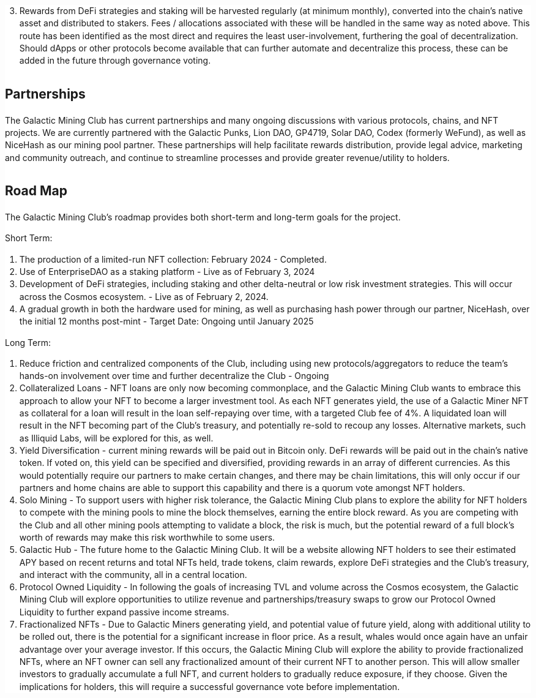 3. Rewards from DeFi strategies and staking will be harvested regularly (at minimum monthly), converted into the chain’s native asset and distributed to stakers. Fees / allocations associated with these will be handled in the same way as noted above. This route has been identified as the most direct and requires the least user-involvement, furthering the goal of decentralization. Should dApps or other protocols become available that can further automate and decentralize this process, these can be added in the future through governance voting.

## Partnerships

The Galactic Mining Club has current partnerships and many ongoing discussions with various protocols, chains, and NFT projects. We are currently partnered with the Galactic Punks, Lion DAO, GP4719, Solar DAO, Codex (formerly WeFund), as well as NiceHash as our mining pool partner. These partnerships will help facilitate rewards distribution, provide legal advice, marketing and community outreach, and continue to streamline processes and provide greater revenue/utility to holders.

## Road Map

The Galactic Mining Club’s roadmap provides both short-term and long-term goals for the project.

Short Term:

1. The production of a limited-run NFT collection: February 2024 - Completed.
2. Use of EnterpriseDAO as a staking platform - Live as of February 3, 2024
3. Development of DeFi strategies, including staking and other delta-neutral or low risk investment strategies. This will occur across the Cosmos ecosystem. - Live as of February 2, 2024.
4. A gradual growth in both the hardware used for mining, as well as purchasing hash power through our partner, NiceHash, over the initial 12 months post-mint - Target Date: Ongoing until January 2025

Long Term:

1. Reduce friction and centralized components of the Club, including using new protocols/aggregators to reduce the team’s hands-on involvement over time and further decentralize the Club - Ongoing
2. Collateralized Loans - NFT loans are only now becoming commonplace, and the Galactic Mining Club wants to embrace this approach to allow your NFT to become a larger investment tool. As each NFT generates yield, the use of a Galactic Miner NFT as collateral for a loan will result in the loan self-repaying over time, with a targeted Club fee of 4%. A liquidated loan will result in the NFT becoming part of the Club’s treasury, and potentially re-sold to recoup any losses. Alternative markets, such as Illiquid Labs, will be explored for this, as well.
3. Yield Diversification - current mining rewards will be paid out in Bitcoin only. DeFi rewards will be paid out in the chain’s native token. If voted on, this yield can be specified and diversified, providing rewards in an array of different currencies. As this would potentially require our partners to make certain changes, and there may be chain limitations, this will only occur if our partners and home chains are able to support this capability and there is a quorum vote amongst NFT holders.
4. Solo Mining - To support users with higher risk tolerance, the Galactic Mining Club plans to explore the ability for NFT holders to compete with the mining pools to mine the block themselves, earning the entire block reward. As you are competing with the Club and all other mining pools attempting to validate a block, the risk is much, but the potential reward of a full block’s worth of rewards may make this risk worthwhile to some users.
5. Galactic Hub - The future home to the Galactic Mining Club. It will be a website allowing NFT holders to see their estimated APY based on recent returns and total NFTs held, trade tokens, claim rewards, explore DeFi strategies and the Club’s treasury, and interact with the community, all in a central location.
6. Protocol Owned Liquidity - In following the goals of increasing TVL and volume across the Cosmos ecosystem, the Galactic Mining Club will explore opportunities to utilize revenue and partnerships/treasury swaps to grow our Protocol Owned Liquidity to further expand passive income streams.
7. Fractionalized NFTs - Due to Galactic Miners generating yield, and potential value of future yield, along with additional utility to be rolled out, there is the potential for a significant increase in floor price. As a result, whales would once again have an unfair advantage over your average investor. If this occurs, the Galactic Mining Club will explore the ability to provide fractionalized NFTs, where an NFT owner can sell any fractionalized amount of their current NFT to another person. This will allow smaller investors to gradually accumulate a full NFT, and current holders to gradually reduce exposure, if they choose. Given the implications for holders, this will require a successful governance vote before implementation.
